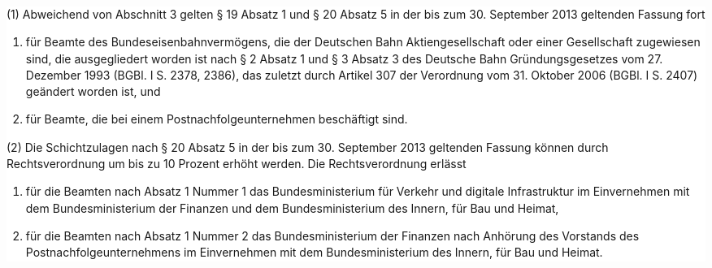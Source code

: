 (1) Abweichend von Abschnitt 3 gelten § 19 Absatz 1 und § 20 Absatz 5 in der bis zum 30. September 2013 geltenden Fassung fort

1. für Beamte des Bundeseisenbahnvermögens, die der Deutschen Bahn Aktiengesellschaft oder einer Gesellschaft zugewiesen sind, die ausgegliedert worden ist nach § 2 Absatz 1 und § 3 Absatz 3 des Deutsche Bahn Gründungsgesetzes vom 27. Dezember 1993 (BGBl. I S. 2378, 2386), das zuletzt durch Artikel 307 der Verordnung vom 31. Oktober 2006 (BGBl. I S. 2407) geändert worden ist, und

2. für Beamte, die bei einem Postnachfolgeunternehmen beschäftigt sind.

(2) Die Schichtzulagen nach § 20 Absatz 5 in der bis zum 30. September 2013 geltenden Fassung können durch Rechtsverordnung um bis zu 10 Prozent erhöht werden. Die Rechtsverordnung erlässt

1. für die Beamten nach Absatz 1 Nummer 1 das Bundesministerium für Verkehr und digitale Infrastruktur im Einvernehmen mit dem Bundesministerium der Finanzen und dem Bundesministerium des Innern, für Bau und Heimat,

2. für die Beamten nach Absatz 1 Nummer 2 das Bundesministerium der Finanzen nach Anhörung des Vorstands des Postnachfolgeunternehmens im Einvernehmen mit dem Bundesministerium des Innern, für Bau und Heimat.
